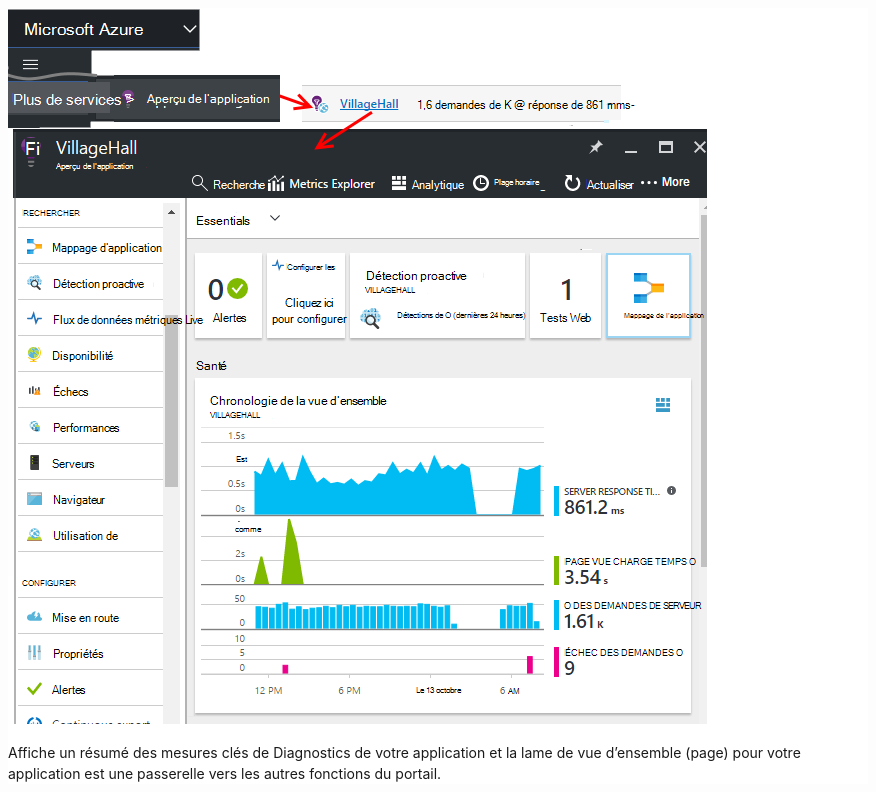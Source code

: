 ![Cliquez sur Parcourir, sélectionnez les perspectives de l’Application, puis de votre application.](./media/app-insights-dashboards/00-start.png)

Affiche un résumé des mesures clés de Diagnostics de votre application et la lame de vue d’ensemble (page) pour votre application est une passerelle vers les autres fonctions du portail.

